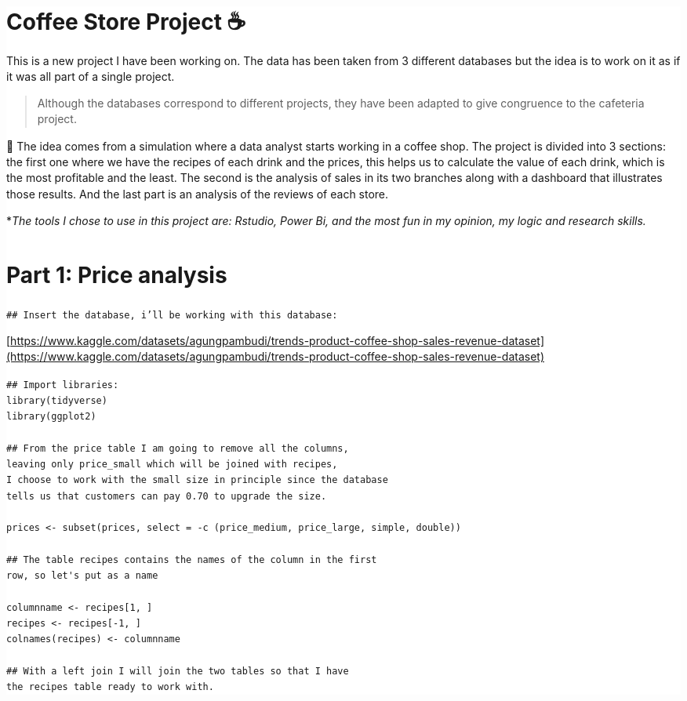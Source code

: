 # Coffee Store Project ☕️

This is a new project I have been working on. The data has been taken from 3 different databases but the idea is to work on it as if it was all part of a single project.

> Although the databases correspond to different projects, they have been adapted to give congruence to the cafeteria project.

🎯 The idea comes from a simulation where a data analyst starts working in a coffee shop. The project is divided into 3 sections: the first one where we have the recipes of each drink and the prices, this helps us to calculate the value of each drink, which is the most profitable and the least. The second is the analysis of sales in its two branches along with a dashboard that illustrates those results. And the last part is an analysis of the reviews of each store.

**The tools I chose to use in this project are: Rstudio, Power Bi, and the most fun in my opinion, my logic and research skills.*

# Part 1: Price analysis 

    ## Insert the database, i’ll be working with this database:
  [https://www.kaggle.com/datasets/agungpambudi/trends-product-coffee-shop-sales-revenue-dataset](https://www.kaggle.com/datasets/agungpambudi/trends-product-coffee-shop-sales-revenue-dataset)
    
   

    ## Import libraries:
    library(tidyverse)
    library(ggplot2)

    ## From the price table I am going to remove all the columns, 
    leaving only price_small which will be joined with recipes, 
    I choose to work with the small size in principle since the database 
    tells us that customers can pay 0.70 to upgrade the size.
    
    prices <- subset(prices, select = -c (price_medium, price_large, simple, double))

    ## The table recipes contains the names of the column in the first 
    row, so let's put as a name

    columnname <- recipes[1, ]
    recipes <- recipes[-1, ]
    colnames(recipes) <- columnname
    
    ## With a left join I will join the two tables so that I have 
    the recipes table ready to work with.
    